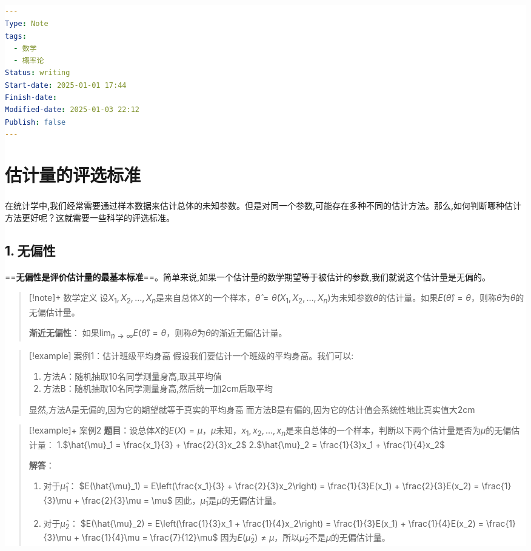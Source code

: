 ```yaml
---
Type: Note
tags:
  - 数学
  - 概率论
Status: writing
Start-date: 2025-01-01 17:44
Finish-date: 
Modified-date: 2025-01-03 22:12
Publish: false
---
```


# 估计量的评选标准

在统计学中,我们经常需要通过样本数据来估计总体的未知参数。但是对同一个参数,可能存在多种不同的估计方法。那么,如何判断哪种估计方法更好呢？这就需要一些科学的评选标准。

## 1. 无偏性

==**无偏性是评价估计量的最基本标准**==。简单来说,如果一个估计量的数学期望等于被估计的参数,我们就说这个估计量是无偏的。

> [!note]+ 数学定义
> 设$X_1, X_2, \ldots, X_n$是来自总体$X$的一个样本，$\hat{\theta} = \hat{\theta}(X_1, X_2, \ldots, X_n)$为未知参数$\theta$的估计量。如果$E(\hat{\theta}) = \theta$，则称$\hat{\theta}$为$\theta$的无偏估计量。
>
>**渐近无偏性**：
如果$\lim_{n \to \infty} E(\hat{\theta}) = \theta$，则称$\hat{\theta}$为$\theta$的渐近无偏估计量。


> [!example] 案例1：估计班级平均身高
> 假设我们要估计一个班级的平均身高。我们可以:
> 1. 方法A：随机抽取10名同学测量身高,取其平均值
> 2. 方法B：随机抽取10名同学测量身高,然后统一加2cm后取平均
> 
> 显然,方法A是无偏的,因为它的期望就等于真实的平均身高
> 而方法B是有偏的,因为它的估计值会系统性地比真实值大2cm

> [!example]+ 案例2
> **题目**：设总体$X$的$E(X) = \mu$，$\mu$未知，$x_1, x_2, \ldots, x_n$是来自总体的一个样本，判断以下两个估计量是否为$\mu$的无偏估计量：
> 1.$\hat{\mu}_1 = \frac{x_1}{3} + \frac{2}{3}x_2$
> 2.$\hat{\mu}_2 = \frac{1}{3}x_1 + \frac{1}{4}x_2$
> 
> **解答**：
> 
> 1. 对于$\hat{\mu}_1$：
>   $E(\hat{\mu}_1) = E\left(\frac{x_1}{3} + \frac{2}{3}x_2\right) = \frac{1}{3}E(x_1) + \frac{2}{3}E(x_2) = \frac{1}{3}\mu + \frac{2}{3}\mu = \mu$
>    因此，$\hat{\mu}_1$是$\mu$的无偏估计量。
> 
> 2. 对于$\hat{\mu}_2$：
>   $E(\hat{\mu}_2) = E\left(\frac{1}{3}x_1 + \frac{1}{4}x_2\right) = \frac{1}{3}E(x_1) + \frac{1}{4}E(x_2) = \frac{1}{3}\mu + \frac{1}{4}\mu = \frac{7}{12}\mu$
>    因为$E(\hat{\mu}_2) \neq \mu$，所以$\hat{\mu}_2$不是$\mu$的无偏估计量。

